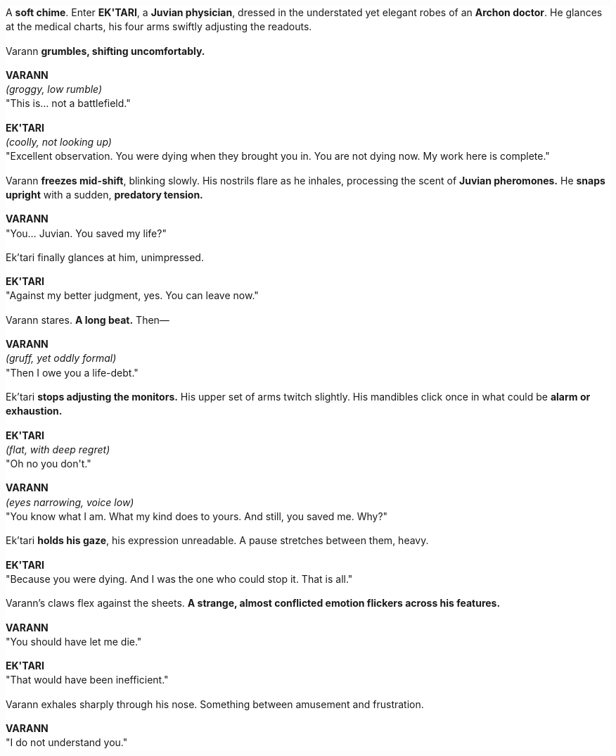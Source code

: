 A **soft chime**. Enter **EK'TARI**, a **Juvian physician**, dressed in the understated yet elegant robes of an **Archon doctor**. He glances at the medical charts, his four arms swiftly adjusting the readouts.

Varann **grumbles, shifting uncomfortably.**

**VARANN**  
*(groggy, low rumble)*  
"This is… not a battlefield."

**EK'TARI**  
*(coolly, not looking up)*  
"Excellent observation. You were dying when they brought you in. You are not dying now. My work here is complete."

Varann **freezes mid-shift**, blinking slowly. His nostrils flare as he inhales, processing the scent of **Juvian pheromones.** He **snaps upright** with a sudden, **predatory tension.**

**VARANN**  
"You… Juvian. You saved my life?"

Ek’tari finally glances at him, unimpressed.

**EK'TARI**  
"Against my better judgment, yes. You can leave now."

Varann stares. **A long beat.** Then—

**VARANN**  
*(gruff, yet oddly formal)*  
"Then I owe you a life-debt."

Ek’tari **stops adjusting the monitors.** His upper set of arms twitch slightly. His mandibles click once in what could be **alarm or exhaustion.**

**EK'TARI**  
*(flat, with deep regret)*  
"Oh no you don't."

**VARANN**  
*(eyes narrowing, voice low)*  
"You know what I am. What my kind does to yours. And still, you saved me. Why?"

Ek’tari **holds his gaze**, his expression unreadable. A pause stretches between them, heavy.

**EK'TARI**  
"Because you were dying. And I was the one who could stop it. That is all."

Varann’s claws flex against the sheets. **A strange, almost conflicted emotion flickers across his features.**

**VARANN**  
"You should have let me die."

**EK'TARI**  
"That would have been inefficient."

Varann exhales sharply through his nose. Something between amusement and frustration.

**VARANN**  
"I do not understand you."
